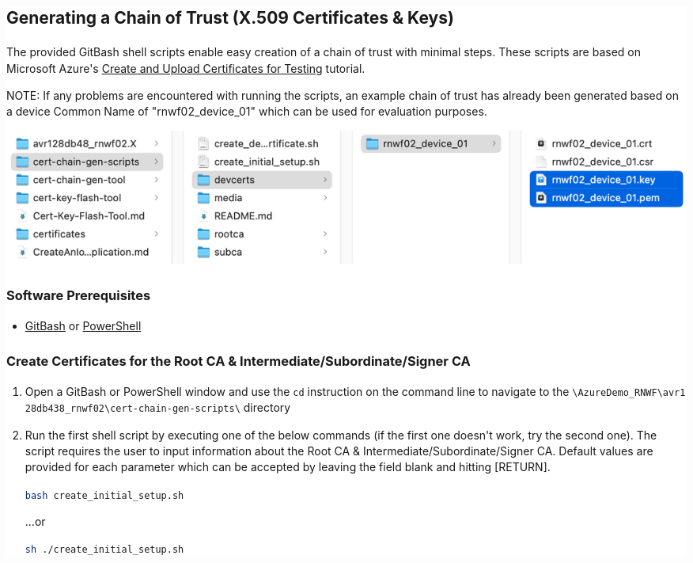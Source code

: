 ## Generating a Chain of Trust (X.509 Certificates & Keys)

The provided GitBash shell scripts enable easy creation of a chain of trust with minimal steps. These scripts are based on Microsoft Azure's [Create and Upload Certificates for Testing](https://learn.microsoft.com/en-us/azure/iot-hub/tutorial-x509-test-certs?tabs=windows) tutorial.

NOTE: If any problems are encountered with running the scripts, an example chain of trust has already been generated based on a device Common Name of "rnwf02_device_01" which can be used for evaluation purposes.

<img width="900" src="./media/chain_rnwf02_device_01.png"></p>

### Software Prerequisites

- [GitBash](https://git-scm.com/download/win) or [PowerShell](https://learn.microsoft.com/en-us/powershell/scripting/install/installing-powershell-on-windows?view=powershell-7.3)

### Create Certificates for the Root CA & Intermediate/Subordinate/Signer CA

1. Open a GitBash or PowerShell window and use the `cd` instruction on the command line to navigate to the `\AzureDemo_RNWF\avr128db438_rnwf02\cert-chain-gen-scripts\` directory

2. Run the first shell script by executing one of the below commands (if the first one doesn't work, try the second one). The script requires the user to input information about the Root CA & Intermediate/Subordinate/Signer CA. Default values are provided for each parameter which can be accepted by leaving the field blank and hitting [RETURN].

    ```bash
    bash create_initial_setup.sh
    ```
    ...or
    ```bash
    sh ./create_initial_setup.sh
    ```
